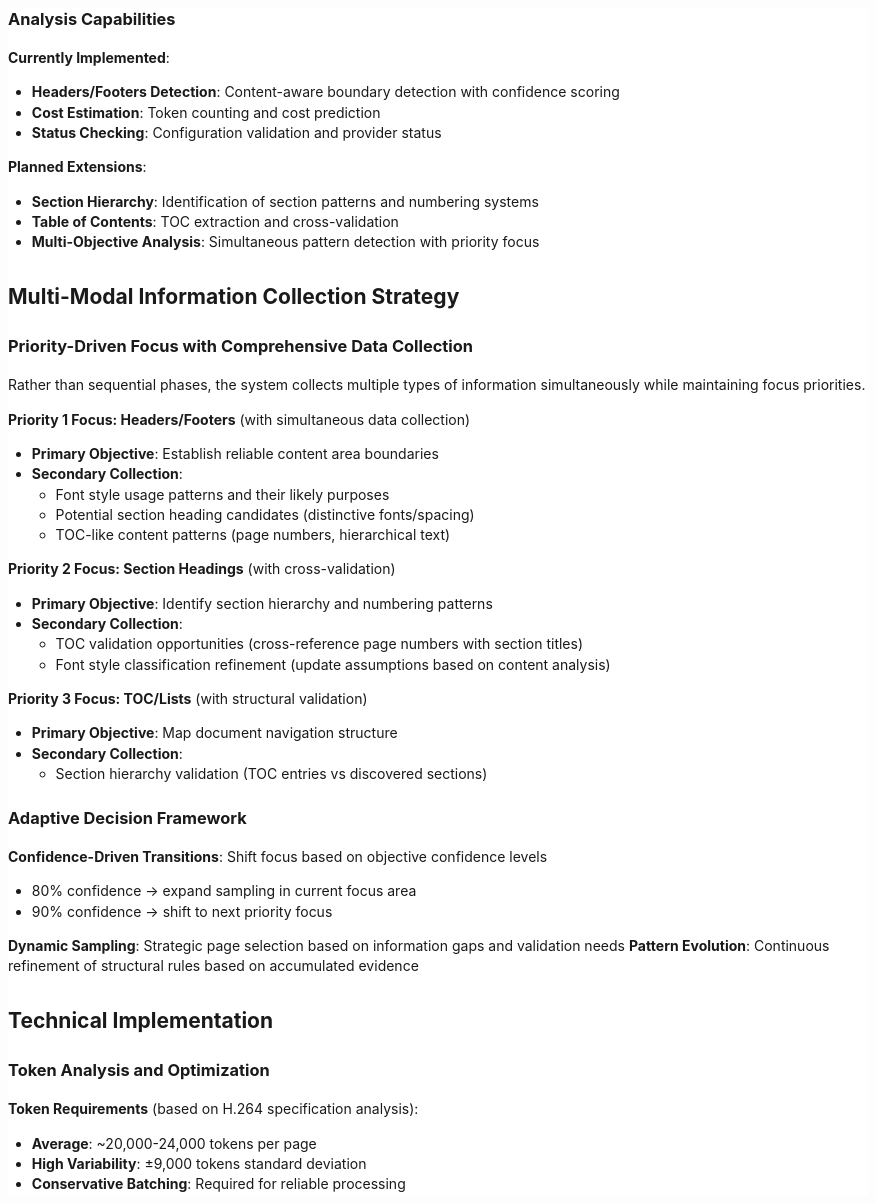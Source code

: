 ### Analysis Capabilities

**Currently Implemented**:
- **Headers/Footers Detection**: Content-aware boundary detection with confidence scoring
- **Cost Estimation**: Token counting and cost prediction
- **Status Checking**: Configuration validation and provider status

**Planned Extensions**:
- **Section Hierarchy**: Identification of section patterns and numbering systems
- **Table of Contents**: TOC extraction and cross-validation
- **Multi-Objective Analysis**: Simultaneous pattern detection with priority focus

## Multi-Modal Information Collection Strategy

### Priority-Driven Focus with Comprehensive Data Collection

Rather than sequential phases, the system collects multiple types of information simultaneously while maintaining focus priorities.

**Priority 1 Focus: Headers/Footers** (with simultaneous data collection)
- **Primary Objective**: Establish reliable content area boundaries
- **Secondary Collection**: 
  - Font style usage patterns and their likely purposes
  - Potential section heading candidates (distinctive fonts/spacing)
  - TOC-like content patterns (page numbers, hierarchical text)

**Priority 2 Focus: Section Headings** (with cross-validation)
- **Primary Objective**: Identify section hierarchy and numbering patterns
- **Secondary Collection**:
  - TOC validation opportunities (cross-reference page numbers with section titles)
  - Font style classification refinement (update assumptions based on content analysis)

**Priority 3 Focus: TOC/Lists** (with structural validation)
- **Primary Objective**: Map document navigation structure
- **Secondary Collection**:
  - Section hierarchy validation (TOC entries vs discovered sections)

### Adaptive Decision Framework

**Confidence-Driven Transitions**: Shift focus based on objective confidence levels
- 80% confidence → expand sampling in current focus area
- 90% confidence → shift to next priority focus

**Dynamic Sampling**: Strategic page selection based on information gaps and validation needs
**Pattern Evolution**: Continuous refinement of structural rules based on accumulated evidence

## Technical Implementation

### Token Analysis and Optimization

**Token Requirements** (based on H.264 specification analysis):
- **Average**: ~20,000-24,000 tokens per page
- **High Variability**: ±9,000 tokens standard deviation
- **Conservative Batching**: Required for reliable processing
